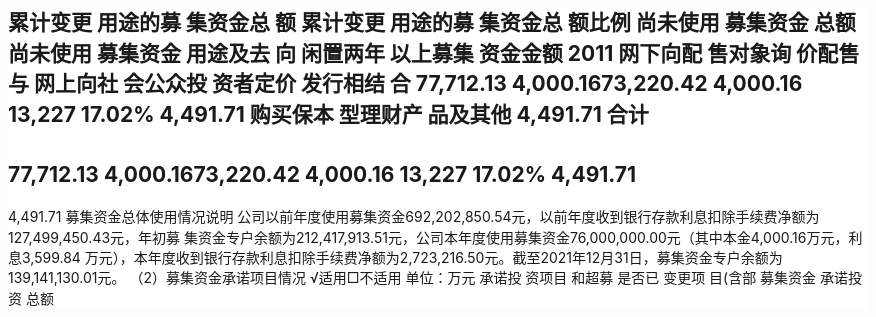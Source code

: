 累计变更
用途的募
集资金总
额
累计变更
用途的募
集资金总
额比例
尚未使用
募集资金
总额
尚未使用
募集资金
用途及去
向
闲置两年
以上募集
资金金额
2011
网下向配
售对象询
价配售与
网上向社
会公众投
资者定价
发行相结
合
77,712.13
4,000.1673,220.42
4,000.16
13,227
17.02%
4,491.71
购买保本
型理财产
品及其他
4,491.71
合计
--
77,712.13
4,000.1673,220.42
4,000.16
13,227
17.02%
4,491.71
--
4,491.71
募集资金总体使用情况说明
公司以前年度使用募集资金692,202,850.54元，以前年度收到银行存款利息扣除手续费净额为127,499,450.43元，年初募
集资金专户余额为212,417,913.51元，公司本年度使用募集资金76,000,000.00元（其中本金4,000.16万元，利息3,599.84
万元），本年度收到银行存款利息扣除手续费净额为2,723,216.50元。截至2021年12月31日，募集资金专户余额为
139,141,130.01元。
（2）募集资金承诺项目情况
√适用□不适用
单位：万元
承诺投
资项目
和超募
是否已
变更项
目(含部
募集资金
承诺投资
总额